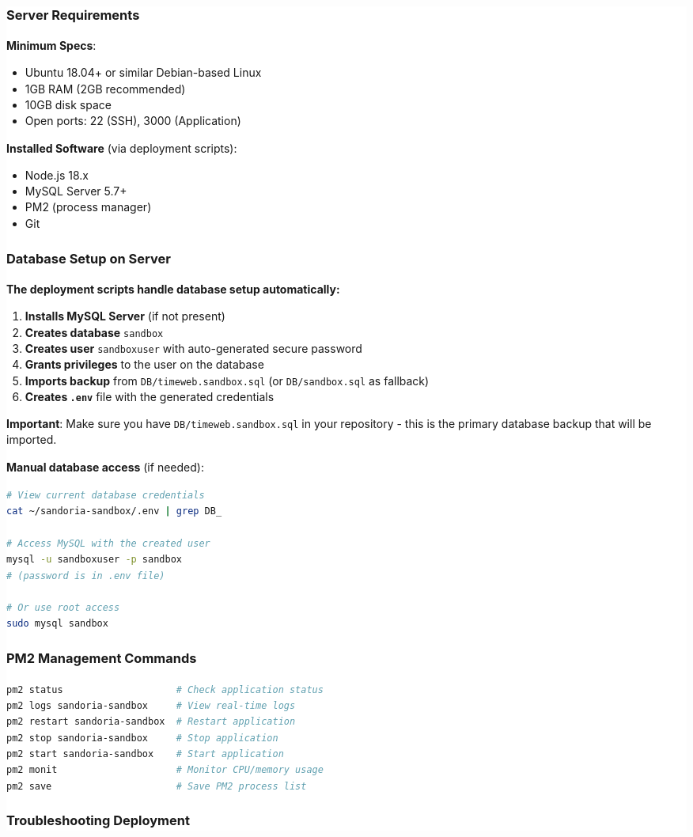 ### Server Requirements

**Minimum Specs**:
- Ubuntu 18.04+ or similar Debian-based Linux
- 1GB RAM (2GB recommended)
- 10GB disk space
- Open ports: 22 (SSH), 3000 (Application)

**Installed Software** (via deployment scripts):
- Node.js 18.x
- MySQL Server 5.7+
- PM2 (process manager)
- Git

### Database Setup on Server

**The deployment scripts handle database setup automatically:**

1. **Installs MySQL Server** (if not present)
2. **Creates database** `sandbox`
3. **Creates user** `sandboxuser` with auto-generated secure password
4. **Grants privileges** to the user on the database
5. **Imports backup** from `DB/timeweb.sandbox.sql` (or `DB/sandbox.sql` as fallback)
6. **Creates `.env`** file with the generated credentials

**Important**: Make sure you have `DB/timeweb.sandbox.sql` in your repository - this is the primary database backup that will be imported.

**Manual database access** (if needed):
```bash
# View current database credentials
cat ~/sandoria-sandbox/.env | grep DB_

# Access MySQL with the created user
mysql -u sandboxuser -p sandbox
# (password is in .env file)

# Or use root access
sudo mysql sandbox
```

### PM2 Management Commands

```bash
pm2 status                    # Check application status
pm2 logs sandoria-sandbox     # View real-time logs
pm2 restart sandoria-sandbox  # Restart application
pm2 stop sandoria-sandbox     # Stop application
pm2 start sandoria-sandbox    # Start application
pm2 monit                     # Monitor CPU/memory usage
pm2 save                      # Save PM2 process list
```

### Troubleshooting Deployment
